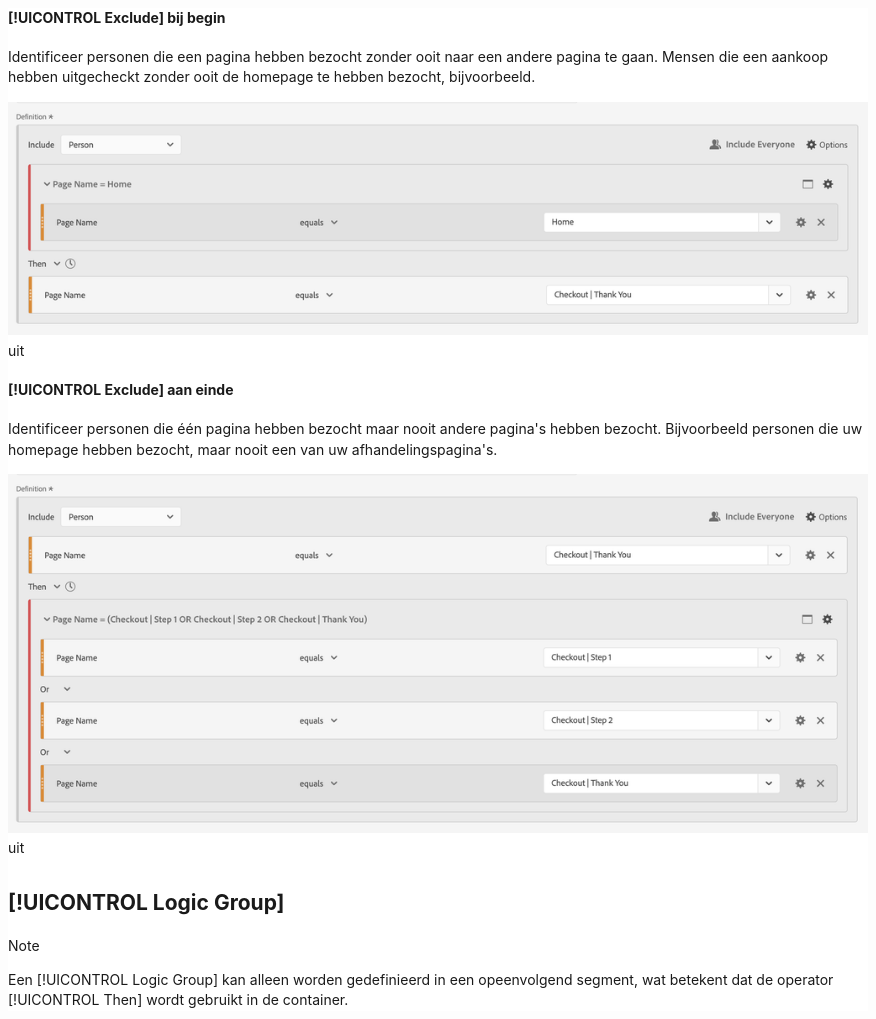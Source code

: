 
#### [!UICONTROL Exclude] bij begin

Identificeer personen die een pagina hebben bezocht zonder ooit naar een andere pagina te gaan. Mensen die een aankoop hebben uitgecheckt zonder ooit de homepage te hebben bezocht, bijvoorbeeld.

![&#x200B; Reeks sluit begin &#x200B;](assets/sequence-exclude-start.png) uit


#### [!UICONTROL Exclude] aan einde

Identificeer personen die één pagina hebben bezocht maar nooit andere pagina&#39;s hebben bezocht. Bijvoorbeeld personen die uw homepage hebben bezocht, maar nooit een van uw afhandelingspagina&#39;s.

![&#x200B; Sequentie sluit eind &#x200B;](assets/sequence-exclude-end.png) uit


## [!UICONTROL Logic Group]

>[!NOTE]
>
>Een [!UICONTROL Logic Group] kan alleen worden gedefinieerd in een opeenvolgend segment, wat betekent dat de operator [!UICONTROL Then] wordt gebruikt in de container.

